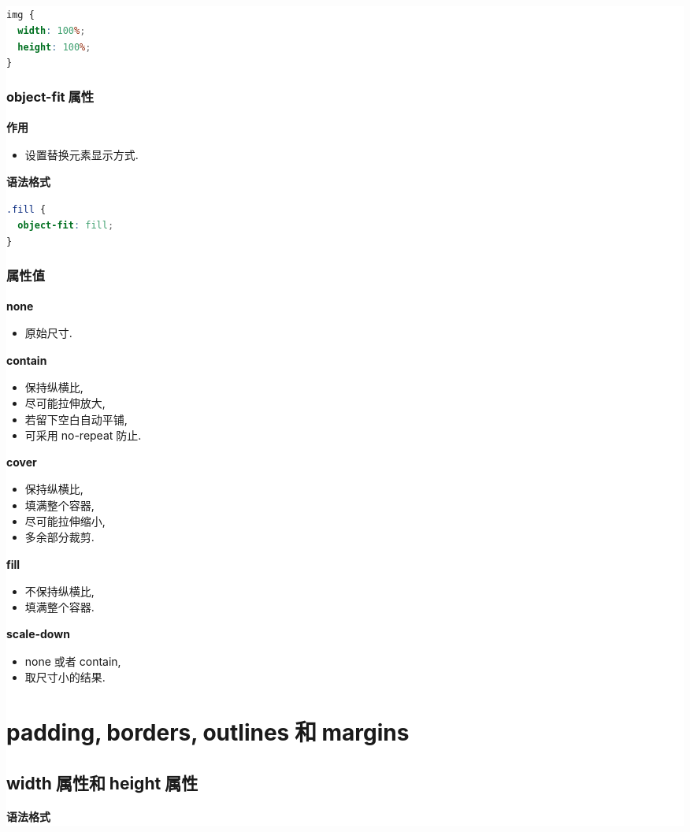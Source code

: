 ```css
img {
  width: 100%;
  height: 100%;
}
```

### object-fit 属性

**作用**

- 设置替换元素显示方式.

**语法格式**

```css
.fill {
  object-fit: fill;
}
```

### 属性值

**none**

- 原始尺寸.

**contain**

- 保持纵横比,
- 尽可能拉伸放大,
- 若留下空白自动平铺,
- 可采用 no-repeat 防止.

**cover**

- 保持纵横比,
- 填满整个容器,
- 尽可能拉伸缩小,
- 多余部分裁剪.

**fill**

- 不保持纵横比,
- 填满整个容器.

**scale-down**

- none 或者 contain,
- 取尺寸小的结果.

# padding, borders, outlines 和 margins

## width 属性和 height 属性

**语法格式**
